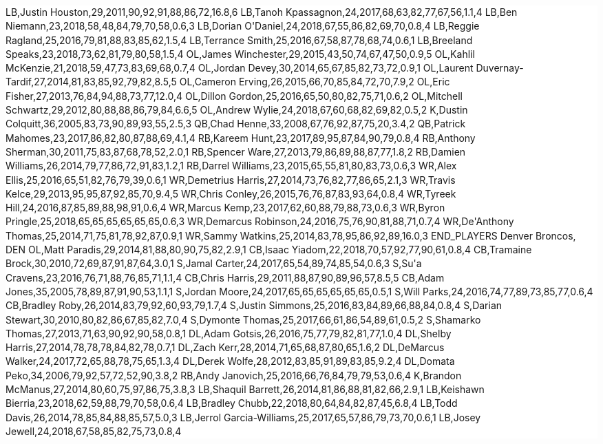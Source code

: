 LB,Justin Houston,29,2011,90,92,91,88,86,72,16.8,6
LB,Tanoh Kpassagnon,24,2017,68,63,82,77,67,56,1.1,4
LB,Ben Niemann,23,2018,58,48,84,79,70,58,0.6,3
LB,Dorian O'Daniel,24,2018,67,55,86,82,69,70,0.8,4
LB,Reggie Ragland,25,2016,79,81,88,83,85,62,1.5,4
LB,Terrance Smith,25,2016,67,58,87,78,68,74,0.6,1
LB,Breeland Speaks,23,2018,73,62,81,79,80,58,1.5,4
OL,James Winchester,29,2015,43,50,74,67,47,50,0.9,5
OL,Kahlil McKenzie,21,2018,59,47,73,83,69,68,0.7,4
OL,Jordan Devey,30,2014,65,67,85,82,73,72,0.9,1
OL,Laurent Duvernay-Tardif,27,2014,81,83,85,92,79,82,8.5,5
OL,Cameron Erving,26,2015,66,70,85,84,72,70,7.9,2
OL,Eric Fisher,27,2013,76,84,94,88,73,77,12.0,4
OL,Dillon Gordon,25,2016,65,50,80,82,75,71,0.6,2
OL,Mitchell Schwartz,29,2012,80,88,88,86,79,84,6.6,5
OL,Andrew Wylie,24,2018,67,60,68,82,69,82,0.5,2
K,Dustin Colquitt,36,2005,83,73,90,89,93,55,2.5,3
QB,Chad Henne,33,2008,67,76,92,87,75,20,3.4,2
QB,Patrick Mahomes,23,2017,86,82,80,87,88,69,4.1,4
RB,Kareem Hunt,23,2017,89,95,87,84,90,79,0.8,4
RB,Anthony Sherman,30,2011,75,83,87,68,78,52,2.0,1
RB,Spencer Ware,27,2013,79,86,89,88,87,77,1.8,2
RB,Damien Williams,26,2014,79,77,86,72,91,83,1.2,1
RB,Darrel Williams,23,2015,65,55,81,80,83,73,0.6,3
WR,Alex Ellis,25,2016,65,51,82,76,79,39,0.6,1
WR,Demetrius Harris,27,2014,73,76,82,77,86,65,2.1,3
WR,Travis Kelce,29,2013,95,95,87,92,85,70,9.4,5
WR,Chris Conley,26,2015,76,76,87,83,93,64,0.8,4
WR,Tyreek Hill,24,2016,87,85,89,88,98,91,0.6,4
WR,Marcus Kemp,23,2017,62,60,88,79,88,73,0.6,3
WR,Byron Pringle,25,2018,65,65,65,65,65,65,0.6,3
WR,Demarcus Robinson,24,2016,75,76,90,81,88,71,0.7,4
WR,De'Anthony Thomas,25,2014,71,75,81,78,92,87,0.9,1
WR,Sammy Watkins,25,2014,83,78,95,86,92,89,16.0,3
END_PLAYERS
Denver Broncos, DEN
OL,Matt Paradis,29,2014,81,88,80,90,75,82,2.9,1
CB,Isaac Yiadom,22,2018,70,57,92,77,90,61,0.8,4
CB,Tramaine Brock,30,2010,72,69,87,91,87,64,3.0,1
S,Jamal Carter,24,2017,65,54,89,74,85,54,0.6,3
S,Su'a Cravens,23,2016,76,71,88,76,85,71,1.1,4
CB,Chris Harris,29,2011,88,87,90,89,96,57,8.5,5
CB,Adam Jones,35,2005,78,89,87,91,90,53,1.1,1
S,Jordan Moore,24,2017,65,65,65,65,65,65,0.5,1
S,Will Parks,24,2016,74,77,89,73,85,77,0.6,4
CB,Bradley Roby,26,2014,83,79,92,60,93,79,1.7,4
S,Justin Simmons,25,2016,83,84,89,66,88,84,0.8,4
S,Darian Stewart,30,2010,80,82,86,67,85,82,7.0,4
S,Dymonte Thomas,25,2017,66,61,86,54,89,61,0.5,2
S,Shamarko Thomas,27,2013,71,63,90,92,90,58,0.8,1
DL,Adam Gotsis,26,2016,75,77,79,82,81,77,1.0,4
DL,Shelby Harris,27,2014,78,78,78,84,82,78,0.7,1
DL,Zach Kerr,28,2014,71,65,68,87,80,65,1.6,2
DL,DeMarcus Walker,24,2017,72,65,88,78,75,65,1.3,4
DL,Derek Wolfe,28,2012,83,85,91,89,83,85,9.2,4
DL,Domata Peko,34,2006,79,92,57,72,52,90,3.8,2
RB,Andy Janovich,25,2016,66,76,84,79,79,53,0.6,4
K,Brandon McManus,27,2014,80,60,75,97,86,75,3.8,3
LB,Shaquil Barrett,26,2014,81,86,88,81,82,66,2.9,1
LB,Keishawn Bierria,23,2018,62,59,88,79,70,58,0.6,4
LB,Bradley Chubb,22,2018,80,64,84,82,87,45,6.8,4
LB,Todd Davis,26,2014,78,85,84,88,85,57,5.0,3
LB,Jerrol Garcia-Williams,25,2017,65,57,86,79,73,70,0.6,1
LB,Josey Jewell,24,2018,67,58,85,82,75,73,0.8,4